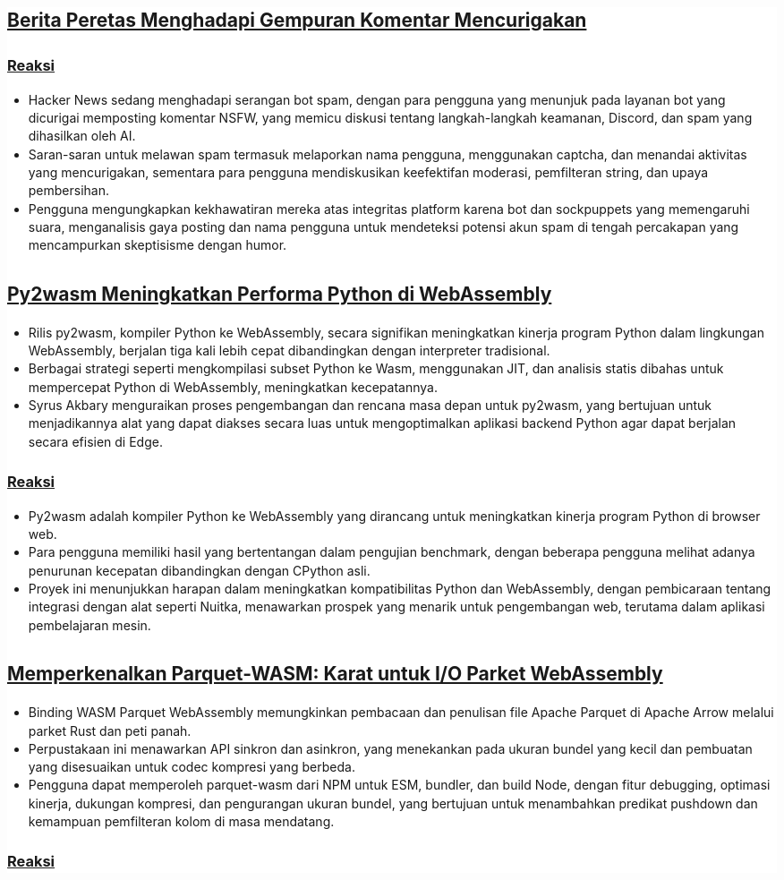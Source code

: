 ## [Berita Peretas Menghadapi Gempuran Komentar Mencurigakan](https://news.ycombinator.com/item?id=40118778)

### [Reaksi](https://news.ycombinator.com/item?id=40118778)

- Hacker News sedang menghadapi serangan bot spam, dengan para pengguna yang menunjuk pada layanan bot yang dicurigai memposting komentar NSFW, yang memicu diskusi tentang langkah-langkah keamanan, Discord, dan spam yang dihasilkan oleh AI.
- Saran-saran untuk melawan spam termasuk melaporkan nama pengguna, menggunakan captcha, dan menandai aktivitas yang mencurigakan, sementara para pengguna mendiskusikan keefektifan moderasi, pemfilteran string, dan upaya pembersihan.
- Pengguna mengungkapkan kekhawatiran mereka atas integritas platform karena bot dan sockpuppets yang memengaruhi suara, menganalisis gaya posting dan nama pengguna untuk mendeteksi potensi akun spam di tengah percakapan yang mencampurkan skeptisisme dengan humor.

## [Py2wasm Meningkatkan Performa Python di WebAssembly](https://wasmer.io/posts/py2wasm-a-python-to-wasm-compiler)

- Rilis py2wasm, kompiler Python ke WebAssembly, secara signifikan meningkatkan kinerja program Python dalam lingkungan WebAssembly, berjalan tiga kali lebih cepat dibandingkan dengan interpreter tradisional.
- Berbagai strategi seperti mengkompilasi subset Python ke Wasm, menggunakan JIT, dan analisis statis dibahas untuk mempercepat Python di WebAssembly, meningkatkan kecepatannya.
- Syrus Akbary menguraikan proses pengembangan dan rencana masa depan untuk py2wasm, yang bertujuan untuk menjadikannya alat yang dapat diakses secara luas untuk mengoptimalkan aplikasi backend Python agar dapat berjalan secara efisien di Edge.

### [Reaksi](https://news.ycombinator.com/item?id=40114567)

- Py2wasm adalah kompiler Python ke WebAssembly yang dirancang untuk meningkatkan kinerja program Python di browser web.
- Para pengguna memiliki hasil yang bertentangan dalam pengujian benchmark, dengan beberapa pengguna melihat adanya penurunan kecepatan dibandingkan dengan CPython asli.
- Proyek ini menunjukkan harapan dalam meningkatkan kompatibilitas Python dan WebAssembly, dengan pembicaraan tentang integrasi dengan alat seperti Nuitka, menawarkan prospek yang menarik untuk pengembangan web, terutama dalam aplikasi pembelajaran mesin.

## [Memperkenalkan Parquet-WASM: Karat untuk I/O Parket WebAssembly](https://github.com/kylebarron/parquet-wasm)

- Binding WASM Parquet WebAssembly memungkinkan pembacaan dan penulisan file Apache Parquet di Apache Arrow melalui parket Rust dan peti panah.
- Perpustakaan ini menawarkan API sinkron dan asinkron, yang menekankan pada ukuran bundel yang kecil dan pembuatan yang disesuaikan untuk codec kompresi yang berbeda.
- Pengguna dapat memperoleh parquet-wasm dari NPM untuk ESM, bundler, dan build Node, dengan fitur debugging, optimasi kinerja, dukungan kompresi, dan pengurangan ukuran bundel, yang bertujuan untuk menambahkan predikat pushdown dan kemampuan pemfilteran kolom di masa mendatang.

### [Reaksi](https://news.ycombinator.com/item?id=40115155)
